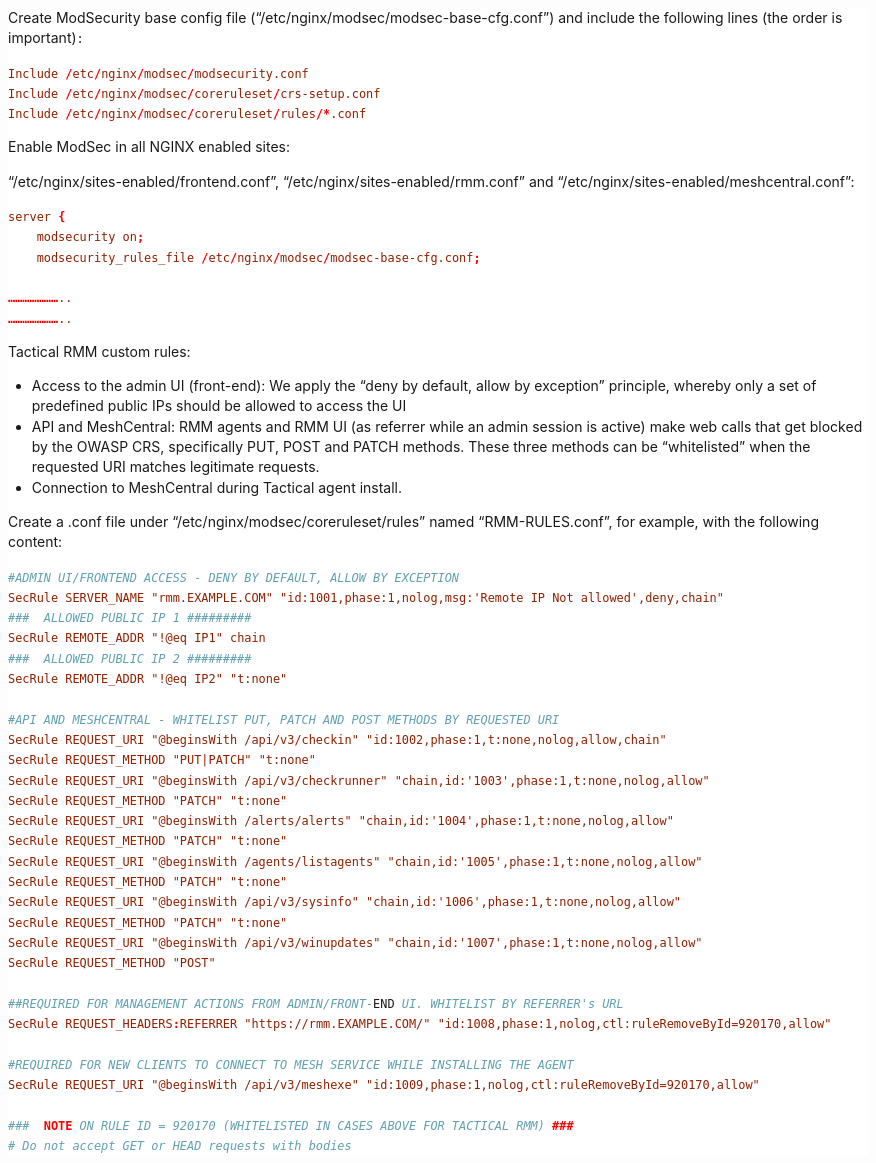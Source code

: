 Create ModSecurity base config file (“/etc/nginx/modsec/modsec-base-cfg.conf”) and include the following lines (the order is important)`:`

```conf
Include /etc/nginx/modsec/modsecurity.conf
Include /etc/nginx/modsec/coreruleset/crs-setup.conf
Include /etc/nginx/modsec/coreruleset/rules/*.conf
```

Enable ModSec in all NGINX enabled sites:

“/etc/nginx/sites-enabled/frontend.conf”, “/etc/nginx/sites-enabled/rmm.conf” and “/etc/nginx/sites-enabled/meshcentral.conf”:

```conf
server {
    modsecurity on;
    modsecurity_rules_file /etc/nginx/modsec/modsec-base-cfg.conf;

…………………..
…………………..
```

Tactical RMM custom rules:

* Access to the admin UI (front-end): We apply the “deny by default, allow by exception” principle, whereby only a set of predefined public IPs should be allowed to access the UI
* API and MeshCentral: RMM agents and RMM UI (as referrer while an admin session is active) make web calls that get blocked by the OWASP CRS, specifically PUT, POST and PATCH methods. These three methods can be “whitelisted” when the requested URI matches legitimate requests.
* Connection to MeshCentral during Tactical agent install.

Create a .conf file under “/etc/nginx/modsec/coreruleset/rules” named “RMM-RULES.conf”, for example, with the following content:

```conf
#ADMIN UI/FRONTEND ACCESS - DENY BY DEFAULT, ALLOW BY EXCEPTION
SecRule SERVER_NAME "rmm.EXAMPLE.COM" "id:1001,phase:1,nolog,msg:'Remote IP Not allowed',deny,chain"
###  ALLOWED PUBLIC IP 1 #########
SecRule REMOTE_ADDR "!@eq IP1" chain
###  ALLOWED PUBLIC IP 2 #########
SecRule REMOTE_ADDR "!@eq IP2" "t:none"

#API AND MESHCENTRAL - WHITELIST PUT, PATCH AND POST METHODS BY REQUESTED URI
SecRule REQUEST_URI "@beginsWith /api/v3/checkin" "id:1002,phase:1,t:none,nolog,allow,chain"
SecRule REQUEST_METHOD "PUT|PATCH" "t:none"
SecRule REQUEST_URI "@beginsWith /api/v3/checkrunner" "chain,id:'1003',phase:1,t:none,nolog,allow"
SecRule REQUEST_METHOD "PATCH" "t:none"
SecRule REQUEST_URI "@beginsWith /alerts/alerts" "chain,id:'1004',phase:1,t:none,nolog,allow"
SecRule REQUEST_METHOD "PATCH" "t:none"
SecRule REQUEST_URI "@beginsWith /agents/listagents" "chain,id:'1005',phase:1,t:none,nolog,allow"
SecRule REQUEST_METHOD "PATCH" "t:none"
SecRule REQUEST_URI "@beginsWith /api/v3/sysinfo" "chain,id:'1006',phase:1,t:none,nolog,allow"
SecRule REQUEST_METHOD "PATCH" "t:none"
SecRule REQUEST_URI "@beginsWith /api/v3/winupdates" "chain,id:'1007',phase:1,t:none,nolog,allow"
SecRule REQUEST_METHOD "POST"

##REQUIRED FOR MANAGEMENT ACTIONS FROM ADMIN/FRONT-END UI. WHITELIST BY REFERRER's URL
SecRule REQUEST_HEADERS:REFERRER "https://rmm.EXAMPLE.COM/" "id:1008,phase:1,nolog,ctl:ruleRemoveById=920170,allow"

#REQUIRED FOR NEW CLIENTS TO CONNECT TO MESH SERVICE WHILE INSTALLING THE AGENT
SecRule REQUEST_URI "@beginsWith /api/v3/meshexe" "id:1009,phase:1,nolog,ctl:ruleRemoveById=920170,allow"

###  NOTE ON RULE ID = 920170 (WHITELISTED IN CASES ABOVE FOR TACTICAL RMM) ###
# Do not accept GET or HEAD requests with bodies
```